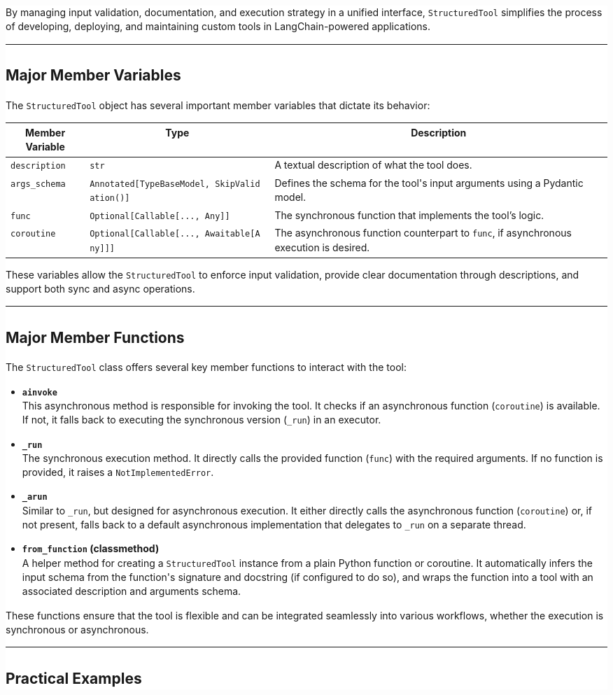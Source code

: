 By managing input validation, documentation, and execution strategy in a unified interface, `StructuredTool` simplifies the process of developing, deploying, and maintaining custom tools in LangChain-powered applications.

---

## Major Member Variables

The `StructuredTool` object has several important member variables that dictate its behavior:

| **Member Variable** | **Type** | **Description** |
|---------------------|----------|-----------------|
| `description`       | `str`    | A textual description of what the tool does. |
| `args_schema`       | `Annotated[TypeBaseModel, SkipValidation()]` | Defines the schema for the tool's input arguments using a Pydantic model. |
| `func`              | `Optional[Callable[..., Any]]` | The synchronous function that implements the tool’s logic. |
| `coroutine`         | `Optional[Callable[..., Awaitable[Any]]]` | The asynchronous function counterpart to `func`, if asynchronous execution is desired. |

These variables allow the `StructuredTool` to enforce input validation, provide clear documentation through descriptions, and support both sync and async operations.

---

## Major Member Functions

The `StructuredTool` class offers several key member functions to interact with the tool:

- **`ainvoke`**  
  This asynchronous method is responsible for invoking the tool. It checks if an asynchronous function (`coroutine`) is available. If not, it falls back to executing the synchronous version (`_run`) in an executor.

- **`_run`**  
  The synchronous execution method. It directly calls the provided function (`func`) with the required arguments. If no function is provided, it raises a `NotImplementedError`.

- **`_arun`**  
  Similar to `_run`, but designed for asynchronous execution. It either directly calls the asynchronous function (`coroutine`) or, if not present, falls back to a default asynchronous implementation that delegates to `_run` on a separate thread.

- **`from_function` (classmethod)**  
  A helper method for creating a `StructuredTool` instance from a plain Python function or coroutine. It automatically infers the input schema from the function's signature and docstring (if configured to do so), and wraps the function into a tool with an associated description and arguments schema.

These functions ensure that the tool is flexible and can be integrated seamlessly into various workflows, whether the execution is synchronous or asynchronous.

---

## Practical Examples
